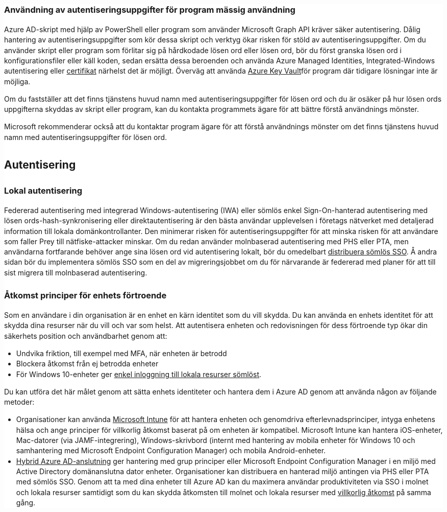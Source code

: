 ### <a name="programmatic-usage-of-credentials"></a>Användning av autentiseringsuppgifter för program mässig användning

Azure AD-skript med hjälp av PowerShell eller program som använder Microsoft Graph API kräver säker autentisering. Dålig hantering av autentiseringsuppgifter som kör dessa skript och verktyg ökar risken för stöld av autentiseringsuppgifter. Om du använder skript eller program som förlitar sig på hårdkodade lösen ord eller lösen ord, bör du först granska lösen ord i konfigurationsfiler eller käll koden, sedan ersätta dessa beroenden och använda Azure Managed Identities, Integrated-Windows autentisering eller [certifikat](../reports-monitoring/tutorial-access-api-with-certificates.md) närhelst det är möjligt. Överväg att använda [Azure Key Vault](https://azure.microsoft.com/services/key-vault/)för program där tidigare lösningar inte är möjliga.

Om du fastställer att det finns tjänstens huvud namn med autentiseringsuppgifter för lösen ord och du är osäker på hur lösen ords uppgifterna skyddas av skript eller program, kan du kontakta programmets ägare för att bättre förstå användnings mönster.

Microsoft rekommenderar också att du kontaktar program ägare för att förstå användnings mönster om det finns tjänstens huvud namn med autentiseringsuppgifter för lösen ord.

## <a name="authentication-experience"></a>Autentisering

### <a name="on-premises-authentication"></a>Lokal autentisering

Federerad autentisering med integrerad Windows-autentisering (IWA) eller sömlös enkel Sign-On-hanterad autentisering med lösen ords-hash-synkronisering eller direktautentisering är den bästa användar upplevelsen i företags nätverket med detaljerad information till lokala domänkontrollanter. Den minimerar risken för autentiseringsuppgifter för att minska risken för att användare som faller Prey till nätfiske-attacker minskar. Om du redan använder molnbaserad autentisering med PHS eller PTA, men användarna fortfarande behöver ange sina lösen ord vid autentisering lokalt, bör du omedelbart [distribuera sömlös SSO](../hybrid/how-to-connect-sso.md). Å andra sidan bör du implementera sömlös SSO som en del av migreringsjobbet om du för närvarande är federerad med planer för att till sist migrera till molnbaserad autentisering.

### <a name="device-trust-access-policies"></a>Åtkomst principer för enhets förtroende

Som en användare i din organisation är en enhet en kärn identitet som du vill skydda. Du kan använda en enhets identitet för att skydda dina resurser när du vill och var som helst. Att autentisera enheten och redovisningen för dess förtroende typ ökar din säkerhets position och användbarhet genom att:

- Undvika friktion, till exempel med MFA, när enheten är betrodd
- Blockera åtkomst från ej betrodda enheter
- För Windows 10-enheter ger [enkel inloggning till lokala resurser sömlöst](../devices/azuread-join-sso.md).

Du kan utföra det här målet genom att sätta enhets identiteter och hantera dem i Azure AD genom att använda någon av följande metoder:

- Organisationer kan använda [Microsoft Intune](/intune/what-is-intune) för att hantera enheten och genomdriva efterlevnadsprinciper, intyga enhetens hälsa och ange principer för villkorlig åtkomst baserat på om enheten är kompatibel. Microsoft Intune kan hantera iOS-enheter, Mac-datorer (via JAMF-integrering), Windows-skrivbord (internt med hantering av mobila enheter för Windows 10 och samhantering med Microsoft Endpoint Configuration Manager) och mobila Android-enheter.
- [Hybrid Azure AD-anslutning](../devices/hybrid-azuread-join-managed-domains.md) ger hantering med grup principer eller Microsoft Endpoint Configuration Manager i en miljö med Active Directory domänanslutna dator enheter. Organisationer kan distribuera en hanterad miljö antingen via PHS eller PTA med sömlös SSO. Genom att ta med dina enheter till Azure AD kan du maximera användar produktiviteten via SSO i molnet och lokala resurser samtidigt som du kan skydda åtkomsten till molnet och lokala resurser med [villkorlig åtkomst](../conditional-access/overview.md) på samma gång.
